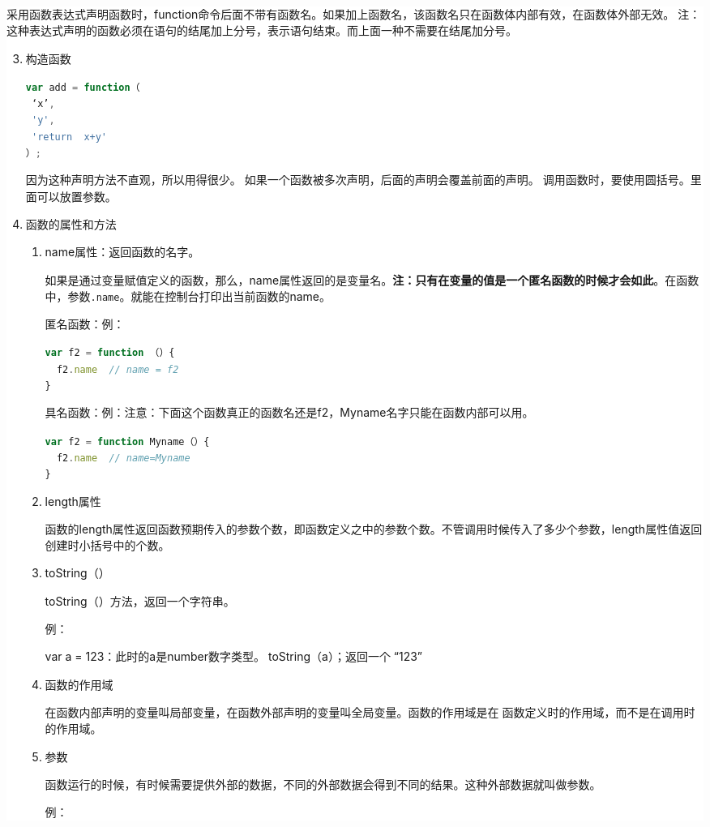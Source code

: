    采用函数表达式声明函数时，function命令后面不带有函数名。如果加上函数名，该函数名只在函数体内部有效，在函数体外部无效。
   注：这种表达式声明的函数必须在语句的结尾加上分号，表示语句结束。而上面一种不需要在结尾加分号。

3. 构造函数

   ```js
   var add = function（
   	‘x’,
   	'y',
   	'return  x+y'
   ）;
   ```

   因为这种声明方法不直观，所以用得很少。
   如果一个函数被多次声明，后面的声明会覆盖前面的声明。
   调用函数时，要使用圆括号。里面可以放置参数。

4. 函数的属性和方法

   1. name属性：返回函数的名字。

      如果是通过变量赋值定义的函数，那么，name属性返回的是变量名。**注：只有在变量的值是一个匿名函数的时候才会如此**。在函数中，参数`.name`。就能在控制台打印出当前函数的name。

      匿名函数：例：

      ```js
      var f2 = function （）{
      	f2.name  // name = f2
      }
      ```

      具名函数：例：注意：下面这个函数真正的函数名还是f2，Myname名字只能在函数内部可以用。

      ```js
      var f2 = function Myname（）{
      	f2.name  // name=Myname
      }
      ```

   2. length属性

      函数的length属性返回函数预期传入的参数个数，即函数定义之中的参数个数。不管调用时候传入了多少个参数，length属性值返回创建时小括号中的个数。

   3. toString（）

      toString（）方法，返回一个字符串。

      例：

      var a = 123：此时的a是number数字类型。
      toString（a）；返回一个 “123”

   4. 函数的作用域

      在函数内部声明的变量叫局部变量，在函数外部声明的变量叫全局变量。函数的作用域是在 函数定义时的作用域，而不是在调用时的作用域。

   5. 参数

      函数运行的时候，有时候需要提供外部的数据，不同的外部数据会得到不同的结果。这种外部数据就叫做参数。

      例：
